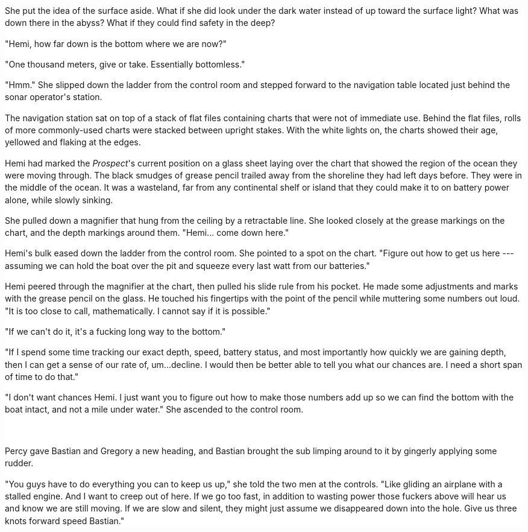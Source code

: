 She put the idea of the surface aside. What if she did look under the
dark water instead of up toward the surface light? What was down there
in the abyss? What if they could find safety in the deep?

"Hemi, how far down is the bottom where we are now?"

"One thousand meters, give or take. Essentially bottomless."

"Hmm." She slipped down the ladder from the control room and stepped
forward to the navigation table located just behind the sonar operator's
station.

The navigation station sat on top of a stack of flat files containing
charts that were not of immediate use. Behind the flat files, rolls of
more commonly-used charts were stacked between upright stakes. With the
white lights on, the charts showed their age, yellowed and flaking at
the edges.

Hemi had marked the *Prospect*'s current position on a glass sheet
laying over the chart that showed the region of the ocean they were
moving through. The black smudges of grease pencil trailed away from the
shoreline they had left days before. They were in the middle of the
ocean. It was a wasteland, far from any continental shelf or island that
they could make it to on battery power alone, while slowly sinking.

She pulled down a magnifier that hung from the ceiling by a retractable
line. She looked closely at the grease markings on the chart, and the
depth markings around them. "Hemi... come down here."

Hemi's bulk eased down the ladder from the control room. She pointed to
a spot on the chart. "Figure out how to get us here --- assuming we can
hold the boat over the pit and squeeze every last watt from our
batteries."

Hemi peered through the magnifier at the chart, then pulled his slide
rule from his pocket. He made some adjustments and marks with the grease
pencil on the glass. He touched his fingertips with the point of the
pencil while muttering some numbers out loud. "It is too close to call,
mathematically. I cannot say if it is possible."

"If we can't do it, it's a fucking long way to the bottom."

"If I spend some time tracking our exact depth, speed, battery status,
and most importantly how quickly we are gaining depth, then I can get a
sense of our rate of, um...decline. I would then be better able to tell
you what our chances are. I need a short span of time to do that."

"I don't want chances Hemi. I just want you to figure out how to make
those numbers add up so we can find the bottom with the boat intact, and
not a mile under water." She ascended to the control room.

 

Percy gave Bastian and Gregory a new heading, and Bastian brought the
sub limping around to it by gingerly applying some rudder.

"You guys have to do everything you can to keep us up," she told the two
men at the controls. "Like gliding an airplane with a stalled engine.
And I want to creep out of here. If we go too fast, in addition to
wasting power those fuckers above will hear us and know we are still
moving. If we are slow and silent, they might just assume we disappeared
down into the hole. Give us three knots forward speed Bastian."

